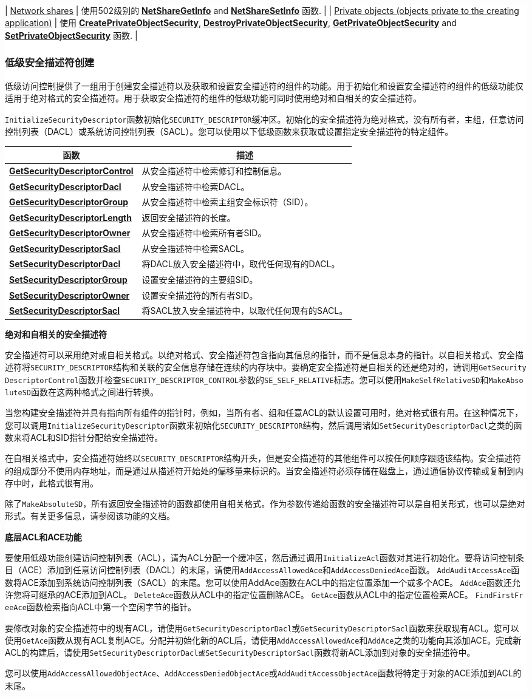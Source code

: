 | [Network shares](https://docs.microsoft.com/en-us/windows/desktop/NetMgmt/security-requirements-for-the-network-management-functions) | 使用502级别的 [**NetShareGetInfo**](https://docs.microsoft.com/en-us/windows/desktop/api/lmshare/nf-lmshare-netsharegetinfo) and [**NetShareSetInfo**](https://docs.microsoft.com/en-us/windows/desktop/api/lmshare/nf-lmshare-netsharesetinfo) 函数. |
| [Private objects (objects private to the creating application)](https://docs.microsoft.com/zh-cn/windows/win32/secauthz/acl-based-access-control) | 使用 [**CreatePrivateObjectSecurity**](https://docs.microsoft.com/en-us/windows/desktop/api/securitybaseapi/nf-securitybaseapi-createprivateobjectsecurity), [**DestroyPrivateObjectSecurity**](https://docs.microsoft.com/en-us/windows/desktop/api/securitybaseapi/nf-securitybaseapi-destroyprivateobjectsecurity), [**GetPrivateObjectSecurity**](https://docs.microsoft.com/en-us/windows/desktop/api/securitybaseapi/nf-securitybaseapi-getprivateobjectsecurity) and [**SetPrivateObjectSecurity**](https://docs.microsoft.com/en-us/windows/desktop/api/securitybaseapi/nf-securitybaseapi-setprivateobjectsecurity) 函数. |

### **低级安全描述符创建**

低级访问控制提供了一组用于创建安全描述符以及获取和设置安全描述符的组件的功能。用于初始化和设置安全描述符的组件的低级功能仅适用于绝对格式的安全描述符。用于获取安全描述符的组件的低级功能可同时使用绝对和自相关的安全描述符。

`InitializeSecurityDescriptor`函数初始化`SECURITY_DESCRIPTOR`缓冲区。初始化的安全描述符为绝对格式，没有所有者，主组，任意访问控制列表（DACL）或系统访问控制列表（SACL）。您可以使用以下低级函数来获取或设置指定安全描述符的特定组件。

| 函数                                                         | 描述                                           |
| ------------------------------------------------------------ | ---------------------------------------------- |
| [**GetSecurityDescriptorControl**](https://docs.microsoft.com/en-us/windows/win32/api/securitybaseapi/nf-securitybaseapi-getsecuritydescriptorcontrol) | 从安全描述符中检索修订和控制信息。             |
| [**GetSecurityDescriptorDacl**](https://docs.microsoft.com/en-us/windows/win32/api/securitybaseapi/nf-securitybaseapi-getsecuritydescriptordacl) | 从安全描述符中检索DACL。                       |
| [**GetSecurityDescriptorGroup**](https://docs.microsoft.com/en-us/windows/win32/api/securitybaseapi/nf-securitybaseapi-getsecuritydescriptorgroup) | 从安全描述符中检索主组安全标识符（SID）。      |
| [**GetSecurityDescriptorLength**](https://docs.microsoft.com/en-us/windows/win32/api/securitybaseapi/nf-securitybaseapi-getsecuritydescriptorlength) | 返回安全描述符的长度。                         |
| [**GetSecurityDescriptorOwner**](https://docs.microsoft.com/en-us/windows/win32/api/securitybaseapi/nf-securitybaseapi-getsecuritydescriptorowner) | 从安全描述符中检索所有者SID。                  |
| [**GetSecurityDescriptorSacl**](https://docs.microsoft.com/en-us/windows/win32/api/securitybaseapi/nf-securitybaseapi-getsecuritydescriptorsacl) | 从安全描述符中检索SACL。                       |
| [**SetSecurityDescriptorDacl**](https://docs.microsoft.com/en-us/windows/win32/api/securitybaseapi/nf-securitybaseapi-setsecuritydescriptordacl) | 将DACL放入安全描述符中，取代任何现有的DACL。   |
| [**SetSecurityDescriptorGroup**](https://docs.microsoft.com/en-us/windows/win32/api/securitybaseapi/nf-securitybaseapi-setsecuritydescriptorgroup) | 设置安全描述符的主要组SID。                    |
| [**SetSecurityDescriptorOwner**](https://docs.microsoft.com/en-us/windows/win32/api/securitybaseapi/nf-securitybaseapi-setsecuritydescriptorowner) | 设置安全描述符的所有者SID。                    |
| [**SetSecurityDescriptorSacl**](https://docs.microsoft.com/en-us/windows/win32/api/securitybaseapi/nf-securitybaseapi-setsecuritydescriptorsacl) | 将SACL放入安全描述符中，以取代任何现有的SACL。 |

**绝对和自相关的安全描述符**

安全描述符可以采用绝对或自相关格式。以绝对格式、安全描述符包含指向其信息的指针，而不是信息本身的指针。以自相关格式、安全描述符将`SECURITY_DESCRIPTOR`结构和关联的安全信息存储在连续的内存块中。要确定安全描述符是自相关的还是绝对的，请调用`GetSecurityDescriptorControl`函数并检查`SECURITY_DESCRIPTOR_CONTROL`参数的`SE_SELF_RELATIVE`标志。您可以使用`MakeSelfRelativeSD`和`MakeAbsoluteSD`函数在这两种格式之间进行转换。

当您构建安全描述符并具有指向所有组件的指针时，例如，当所有者、组和任意ACL的默认设置可用时，绝对格式很有用。在这种情况下，您可以调用`InitializeSecurityDescriptor`函数来初始化`SECURITY_DESCRIPTOR`结构，然后调用诸如`SetSecurityDescriptorDacl`之类的函数来将ACL和SID指针分配给安全描述符。

在自相关格式中，安全描述符始终以`SECURITY_DESCRIPTOR`结构开头，但是安全描述符的其他组件可以按任何顺序跟随该结构。安全描述符的组成部分不使用内存地址，而是通过从描述符开始处的偏移量来标识的。当安全描述符必须存储在磁盘上，通过通信协议传输或复制到内存中时，此格式很有用。

除了`MakeAbsoluteSD`，所有返回安全描述符的函数都使用自相关格式。作为参数传递给函数的安全描述符可以是自相关形式，也可以是绝对形式。有关更多信息，请参阅该功能的文档。

**底层ACL和ACE功能**

要使用低级功能创建访问控制列表（ACL），请为ACL分配一个缓冲区，然后通过调用`InitializeAcl`函数对其进行初始化。要将访问控制条目（ACE）添加到任意访问控制列表（DACL）的末尾，请使用`AddAccessAllowedAce`和`AddAccessDeniedAce`函数。 `AddAuditAccessAce`函数将ACE添加到系统访问控制列表（SACL）的末尾。您可以使用AddAce函数在ACL中的指定位置添加一个或多个ACE。 `AddAce`函数还允许您将可继承的ACE添加到ACL。 `DeleteAce`函数从ACL中的指定位置删除ACE。 `GetAce`函数从ACL中的指定位置检索ACE。 `FindFirstFreeAce`函数检索指向ACL中第一个空闲字节的指针。

要修改对象的安全描述符中的现有ACL，请使用`GetSecurityDescriptorDacl`或`GetSecurityDescriptorSacl`函数来获取现有ACL。您可以使用`GetAce`函数从现有ACL复制ACE。分配并初始化新的ACL后，请使用`AddAccessAllowedAce`和`AddAce`之类的功能向其添加ACE。完成新ACL的构建后，请使用`SetSecurityDescriptorDacl或SetSecurityDescriptorSacl`函数将新ACL添加到对象的安全描述符中。

您可以使用`AddAccessAllowedObjectAce`、`AddAccessDeniedObjectAce`或`AddAuditAccessObjectAce`函数将特定于对象的ACE添加到ACL的末尾。
